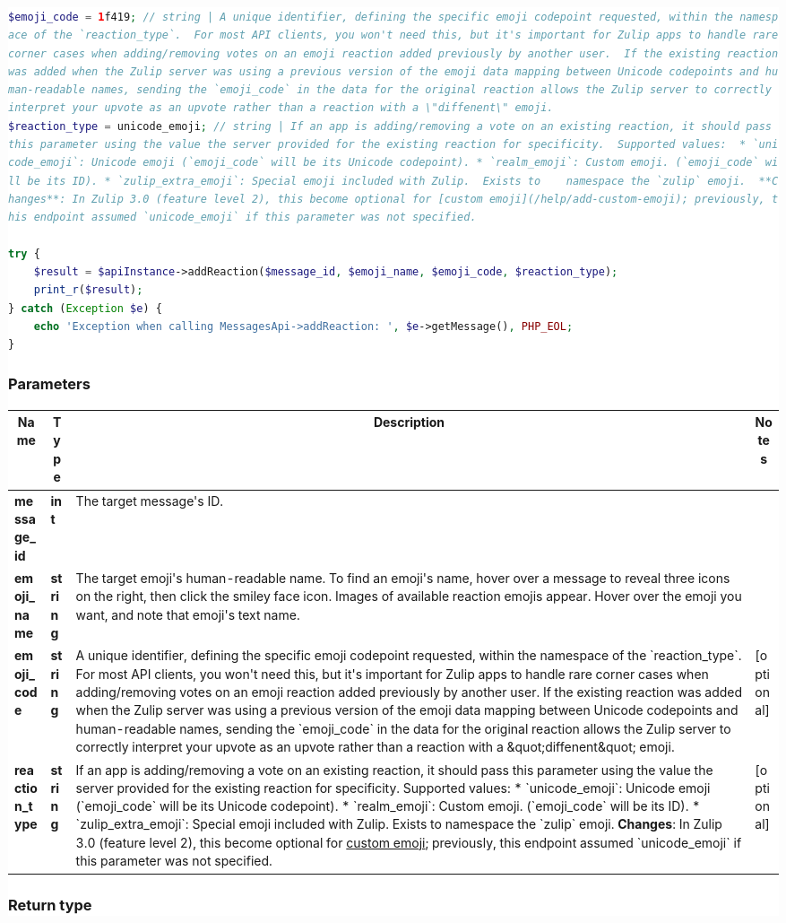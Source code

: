 ```php
$emoji_code = 1f419; // string | A unique identifier, defining the specific emoji codepoint requested, within the namespace of the `reaction_type`.  For most API clients, you won't need this, but it's important for Zulip apps to handle rare corner cases when adding/removing votes on an emoji reaction added previously by another user.  If the existing reaction was added when the Zulip server was using a previous version of the emoji data mapping between Unicode codepoints and human-readable names, sending the `emoji_code` in the data for the original reaction allows the Zulip server to correctly interpret your upvote as an upvote rather than a reaction with a \"diffenent\" emoji.
$reaction_type = unicode_emoji; // string | If an app is adding/removing a vote on an existing reaction, it should pass this parameter using the value the server provided for the existing reaction for specificity.  Supported values:  * `unicode_emoji`: Unicode emoji (`emoji_code` will be its Unicode codepoint). * `realm_emoji`: Custom emoji. (`emoji_code` will be its ID). * `zulip_extra_emoji`: Special emoji included with Zulip.  Exists to    namespace the `zulip` emoji.  **Changes**: In Zulip 3.0 (feature level 2), this become optional for [custom emoji](/help/add-custom-emoji); previously, this endpoint assumed `unicode_emoji` if this parameter was not specified.

try {
    $result = $apiInstance->addReaction($message_id, $emoji_name, $emoji_code, $reaction_type);
    print_r($result);
} catch (Exception $e) {
    echo 'Exception when calling MessagesApi->addReaction: ', $e->getMessage(), PHP_EOL;
}
```

### Parameters

Name | Type | Description  | Notes
------------- | ------------- | ------------- | -------------
 **message_id** | **int**| The target message&#39;s ID. |
 **emoji_name** | **string**| The target emoji&#39;s human-readable name.  To find an emoji&#39;s name, hover over a message to reveal three icons on the right, then click the smiley face icon. Images of available reaction emojis appear. Hover over the emoji you want, and note that emoji&#39;s text name. |
 **emoji_code** | **string**| A unique identifier, defining the specific emoji codepoint requested, within the namespace of the &#x60;reaction_type&#x60;.  For most API clients, you won&#39;t need this, but it&#39;s important for Zulip apps to handle rare corner cases when adding/removing votes on an emoji reaction added previously by another user.  If the existing reaction was added when the Zulip server was using a previous version of the emoji data mapping between Unicode codepoints and human-readable names, sending the &#x60;emoji_code&#x60; in the data for the original reaction allows the Zulip server to correctly interpret your upvote as an upvote rather than a reaction with a \&quot;diffenent\&quot; emoji. | [optional]
 **reaction_type** | **string**| If an app is adding/removing a vote on an existing reaction, it should pass this parameter using the value the server provided for the existing reaction for specificity.  Supported values:  * &#x60;unicode_emoji&#x60;: Unicode emoji (&#x60;emoji_code&#x60; will be its Unicode codepoint). * &#x60;realm_emoji&#x60;: Custom emoji. (&#x60;emoji_code&#x60; will be its ID). * &#x60;zulip_extra_emoji&#x60;: Special emoji included with Zulip.  Exists to    namespace the &#x60;zulip&#x60; emoji.  **Changes**: In Zulip 3.0 (feature level 2), this become optional for [custom emoji](/help/add-custom-emoji); previously, this endpoint assumed &#x60;unicode_emoji&#x60; if this parameter was not specified. | [optional]

### Return type
